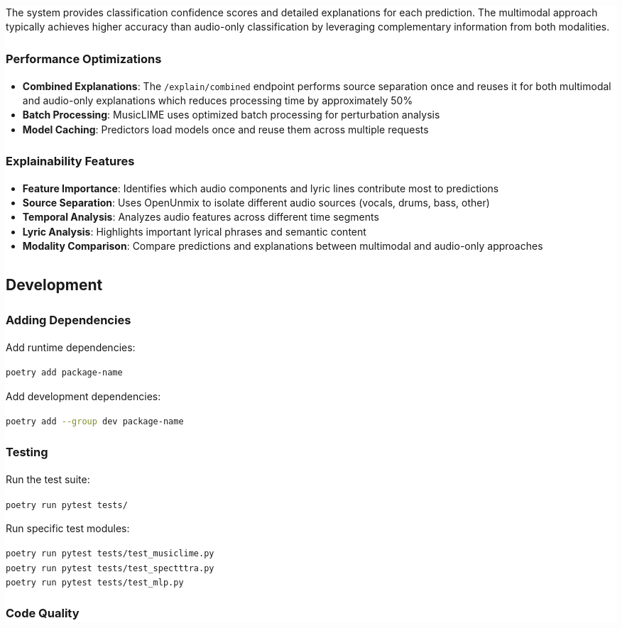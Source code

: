 The system provides classification confidence scores and detailed explanations for each prediction. The multimodal approach typically achieves higher accuracy than audio-only classification by leveraging complementary information from both modalities.

### Performance Optimizations

- **Combined Explanations**: The `/explain/combined` endpoint performs source separation once and reuses it for both multimodal and audio-only explanations which reduces processing time by approximately 50%
- **Batch Processing**: MusicLIME uses optimized batch processing for perturbation analysis
- **Model Caching**: Predictors load models once and reuse them across multiple requests

### Explainability Features

- **Feature Importance**: Identifies which audio components and lyric lines contribute most to predictions
- **Source Separation**: Uses OpenUnmix to isolate different audio sources (vocals, drums, bass, other)
- **Temporal Analysis**: Analyzes audio features across different time segments
- **Lyric Analysis**: Highlights important lyrical phrases and semantic content
- **Modality Comparison**: Compare predictions and explanations between multimodal and audio-only approaches

## Development

### Adding Dependencies

Add runtime dependencies:

```bash
poetry add package-name
```

Add development dependencies:

```bash
poetry add --group dev package-name
```

### Testing

Run the test suite:

```bash
poetry run pytest tests/
```

Run specific test modules:

```bash
poetry run pytest tests/test_musiclime.py
poetry run pytest tests/test_spectttra.py
poetry run pytest tests/test_mlp.py
```

### Code Quality
